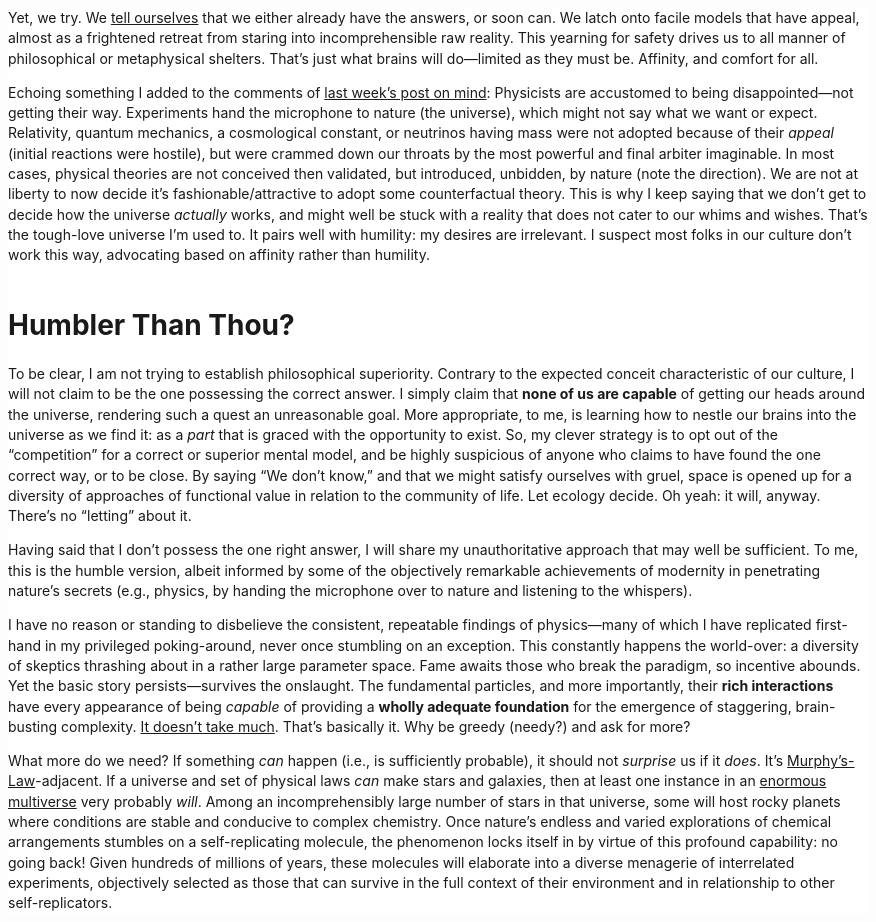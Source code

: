 Yet, we try. We [tell ourselves](https://dothemath.ucsd.edu/2023/11/putting-science-in-its-place/) that we either already have the answers, or soon can. We latch onto facile models that have appeal, almost as a frightened retreat from staring into incomprehensible raw reality. This yearning for safety drives us to all manner of philosophical or metaphysical shelters. That’s just what brains will do—limited as they must be. Affinity, and comfort for all.

Echoing something I added to the comments of [last week’s post on mind](https://dothemath.ucsd.edu/2024/12/a-mind-blowing-leap/): Physicists are accustomed to being disappointed—not getting their way. Experiments hand the microphone to nature (the universe), which might not say what we want or expect. Relativity, quantum mechanics, a cosmological constant, or neutrinos having mass were not adopted because of their *appeal* (initial reactions were hostile), but were crammed down our throats by the most powerful and final arbiter imaginable. In most cases, physical theories are not conceived then validated, but introduced, unbidden, by nature (note the direction). We are not at liberty to now decide it’s fashionable/attractive to adopt some counterfactual theory. This is why I keep saying that we don’t get to decide how the universe *actually* works, and might well be stuck with a reality that does not cater to our whims and wishes. That’s the tough-love universe I’m used to. It pairs well with humility: my desires are irrelevant. I suspect most folks in our culture don’t work this way, advocating based on affinity rather than humility.

# Humbler Than Thou?

To be clear, I am not trying to establish philosophical superiority. Contrary to the expected conceit characteristic of our culture, I will not claim to be the one possessing the correct answer. I simply claim that **none of us are capable** of getting our heads around the universe, rendering such a quest an unreasonable goal. More appropriate, to me, is learning how to nestle our brains into the universe as we find it: as a *part* that is graced with the opportunity to exist. So, my clever strategy is to opt out of the “competition” for a correct or superior mental model, and be highly suspicious of anyone who claims to have found the one correct way, or to be close. By saying “We don’t know,” and that we might satisfy ourselves with gruel, space is opened up for a diversity of approaches of functional value in relation to the community of life. Let ecology decide. Oh yeah: it will, anyway. There’s no “letting” about it.

Having said that I don’t possess the one right answer, I will share my unauthoritative approach that may well be sufficient. To me, this is the humble version, albeit informed by some of the objectively remarkable achievements of modernity in penetrating nature’s secrets (e.g., physics, by handing the microphone over to nature and listening to the whispers).

I have no reason or standing to disbelieve the consistent, repeatable findings of physics—many of which I have replicated first-hand in my privileged poking-around, never once stumbling on an exception. This constantly happens the world-over: a diversity of skeptics thrashing about in a rather large parameter space. Fame awaits those who break the paradigm, so incentive abounds. Yet the basic story persists—survives the onslaught. The fundamental particles, and more importantly, their **rich interactions** have every appearance of being *capable* of providing a **wholly adequate foundation** for the emergence of staggering, brain-busting complexity. [It doesn’t take much](https://dothemath.ucsd.edu/2024/03/the-game-of-life/). That’s basically it. Why be greedy (needy?) and ask for more?

What more do we need? If something *can* happen (i.e., is sufficiently probable), it should not *surprise* us if it *does*. It’s [Murphy’s-Law](https://en.wikipedia.org/wiki/Murphy%27s_law)-adjacent. If a universe and set of physical laws *can* make stars and galaxies, then at least one instance in an [enormous multiverse](https://dothemath.ucsd.edu/2024/04/the-anthropic-biodiversity-principle/) very probably *will*. Among an incomprehensibly large number of stars in that universe, some will host rocky planets where conditions are stable and conducive to complex chemistry. Once nature’s endless and varied explorations of chemical arrangements stumbles on a self-replicating molecule, the phenomenon locks itself in by virtue of this profound capability: no going back! Given hundreds of millions of years, these molecules will elaborate into a diverse menagerie of interrelated experiments, objectively selected as those that can survive in the full context of their environment and in relationship to other self-replicators.
